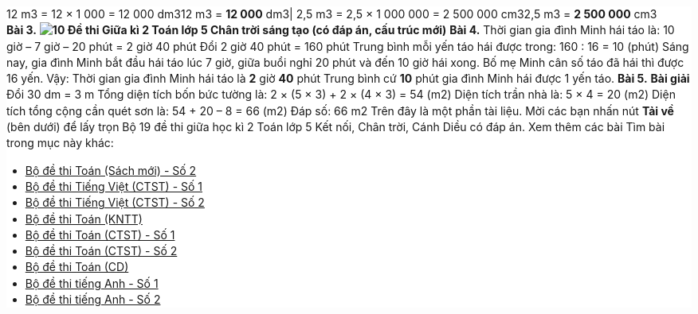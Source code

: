 12 m3 = 12 × 1 000 = 12 000 dm312 m3 = **12 000** dm3| 2,5 m3 = 2,5 × 1 000 000 = 2 500 000 cm32,5 m3 = **2 500 000** cm3  
**Bài 3.**
**![10 Đề thi Giữa kì 2 Toán lớp 5 Chân trời sáng tạo \(có đáp án, cấu trúc mới\)](https://i.vdoc.vn/data/image/2025/02/17/de-thi-toan-lop-5-giua-ki-2-chan-troi-sang-tao-253748.png)**
**Bài 4.**
Thời gian gia đình Minh hái táo là:
10 giờ – 7 giờ – 20 phút = 2 giờ 40 phút
Đổi 2 giờ 40 phút = 160 phút
Trung bình mỗi yến táo hái được trong:
160 : 16 = 10 \(phút\)
Sáng nay, gia đình Minh bắt đầu hái táo lúc 7 giờ, giữa buổi nghỉ 20 phút và đến 10 giờ hái xong. Bố mẹ Minh cân số táo đã hái thì được 16 yến. Vậy:
Thời gian gia đình Minh hái táo là **2** giờ **40** phút
Trung bình cứ **10** phút gia đình Minh hái được 1 yến táo.
**Bài 5.**
**Bài giải**
Đổi 30 dm = 3 m
Tổng diện tích bốn bức tường là:
2 × \(5 × 3\) + 2 × \(4 × 3\) = 54 \(m2\)
Diện tích trần nhà là:
5 × 4 = 20 \(m2\)
Diện tích tổng cộng cần quét sơn là:
54 + 20 – 8 = 66 \(m2\)
Đáp số: 66 m2
Trên đây là một phần tài liệu.
Mời các bạn nhấn nút **Tải về** \(bên dưới\) để lấy trọn Bộ 19 đề thi giữa học kì 2 Toán lớp 5 Kết nối, Chân trời, Cánh Diều có đáp án.
Xem thêm các bài Tìm bài trong mục này khác:
  * [Bộ đề thi Toán \(Sách mới\) - Số 2](</bo-de-thi-giua-hoc-ki-2-mon-toan-lop-5-nam-hoc-2020-2021-227763>)
  * [Bộ đề thi Tiếng Việt \(CTST\) - Số 1](</top-5-de-thi-giua-hoc-ki-2-lop-5-mon-tieng-viet-sach-chan-troi-sang-tao-so-1-335200>)
  * [Bộ đề thi Tiếng Việt \(CTST\) - Số 2](</bo-5-de-thi-giua-hoc-ki-2-lop-5-mon-tieng-viet-sach-chan-troi-sang-tao-so-2-335201>)
  * [Bộ đề thi Toán \(KNTT\)](</bo-5-de-thi-giua-ki-2-mon-toan-lop-5-ket-noi-tri-thuc-339368>)
  * [Bộ đề thi Toán \(CTST\) - Số 1](</bo-5-de-thi-giua-hoc-ki-2-lop-5-mon-toan-chan-troi-sang-tao-so-1-335269>)
  * [Bộ đề thi Toán \(CTST\) - Số 2](</bo-5-de-thi-giua-hoc-ki-2-lop-5-mon-toan-chan-troi-sang-tao-so-2-335268>)
  * [Bộ đề thi Toán \(CD\)](</bo-5-de-thi-giua-ki-2-mon-toan-lop-5-canh-dieu-339262>)
  * [Bộ đề thi tiếng Anh - Số 1](</de-thi-giua-ki-2-tieng-anh-lop-5-nam-2019-2020-194758>)
  * [Bộ đề thi tiếng Anh - Số 2](</de-on-thi-giua-hoc-ki-2-lop-5-mon-tieng-anh-5333>)

